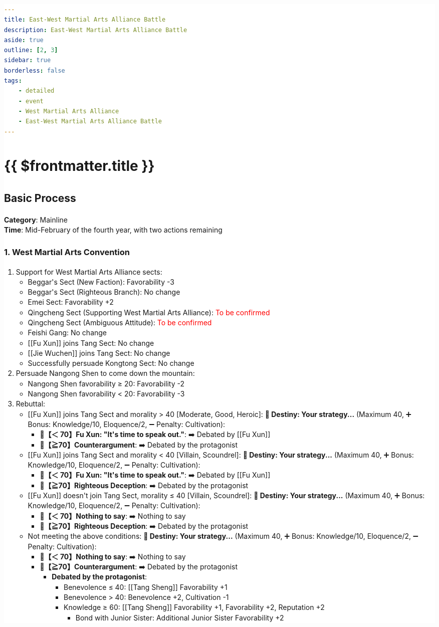 ```yaml
---
title: East-West Martial Arts Alliance Battle
description: East-West Martial Arts Alliance Battle
aside: true
outline: [2, 3]
sidebar: true
borderless: false
tags:
    - detailed
    - event
    - West Martial Arts Alliance
    - East-West Martial Arts Alliance Battle
---
```


# {{ $frontmatter.title }}

## Basic Process

**Category**: Mainline<br>
**Time**: Mid-February of the fourth year, with two actions remaining<br>

### 1. West Martial Arts Convention

1. Support for West Martial Arts Alliance sects:
    - Beggar's Sect (New Faction): Favorability -3
    - Beggar's Sect (Righteous Branch): No change
    - Emei Sect: Favorability +2
    - Qingcheng Sect (Supporting West Martial Arts Alliance): <span style='color: Red;'>To be confirmed</span>
    - Qingcheng Sect (Ambiguous Attitude): <span style='color: Red;'>To be confirmed</span>
    - Feishi Gang: No change
    - [[Fu Xun]] joins Tang Sect: No change
    - [[Jie Wuchen]] joins Tang Sect: No change
    - Successfully persuade Kongtong Sect: No change
2. Persuade Nangong Shen to come down the mountain:
    - Nangong Shen favorability ≥ 20: Favorability -2
    - Nangong Shen favorability < 20: Favorability -3
3. Rebuttal:
    - [[Fu Xun]] joins Tang Sect and morality > 40 [Moderate, Good, Heroic]: **🎲 Destiny: Your strategy...** (Maximum 40, ➕ Bonus: Knowledge/10, Eloquence/2, ➖ Penalty: Cultivation):
        - **🧾【＜ 70】Fu Xun: "It's time to speak out."**: ➡️ Debated by [[Fu Xun]]
        - **🧾【≧70】Counterargument**: ➡️ Debated by the protagonist
    - [[Fu Xun]] joins Tang Sect and morality < 40 [Villain, Scoundrel]: **🎲 Destiny: Your strategy...** (Maximum 40, ➕ Bonus: Knowledge/10, Eloquence/2, ➖ Penalty: Cultivation):
        - **🧾【＜ 70】Fu Xun: "It's time to speak out."**: ➡️ Debated by [[Fu Xun]]
        - **🧾【≧70】Righteous Deception**: ➡️ Debated by the protagonist
    - [[Fu Xun]] doesn't join Tang Sect, morality ≤ 40 [Villain, Scoundrel]: **🎲 Destiny: Your strategy...** (Maximum 40, ➕ Bonus: Knowledge/10, Eloquence/2, ➖ Penalty: Cultivation):
        - **🧾【＜ 70】Nothing to say**: ➡️ Nothing to say
        - **🧾【≧70】Righteous Deception**: ➡️ Debated by the protagonist
    - Not meeting the above conditions: **🎲 Destiny: Your strategy...** (Maximum 40, ➕ Bonus: Knowledge/10, Eloquence/2, ➖ Penalty: Cultivation):
        - **🧾【＜ 70】Nothing to say**: ➡️ Nothing to say
        - **🧾【≧70】Counterargument**: ➡️ Debated by the protagonist
            - **Debated by the protagonist**:
                - Benevolence ≤ 40: [[Tang Sheng]] Favorability +1
                - Benevolence > 40: Benevolence +2, Cultivation -1
                - Knowledge ≥ 60: [[Tang Sheng]] Favorability +1, Favorability +2, Reputation +2
                    - Bond with <Girl0Icon>Junior Sister</Girl0Icon>: Additional <Girl0Icon>Junior Sister</Girl0Icon> Favorability +2